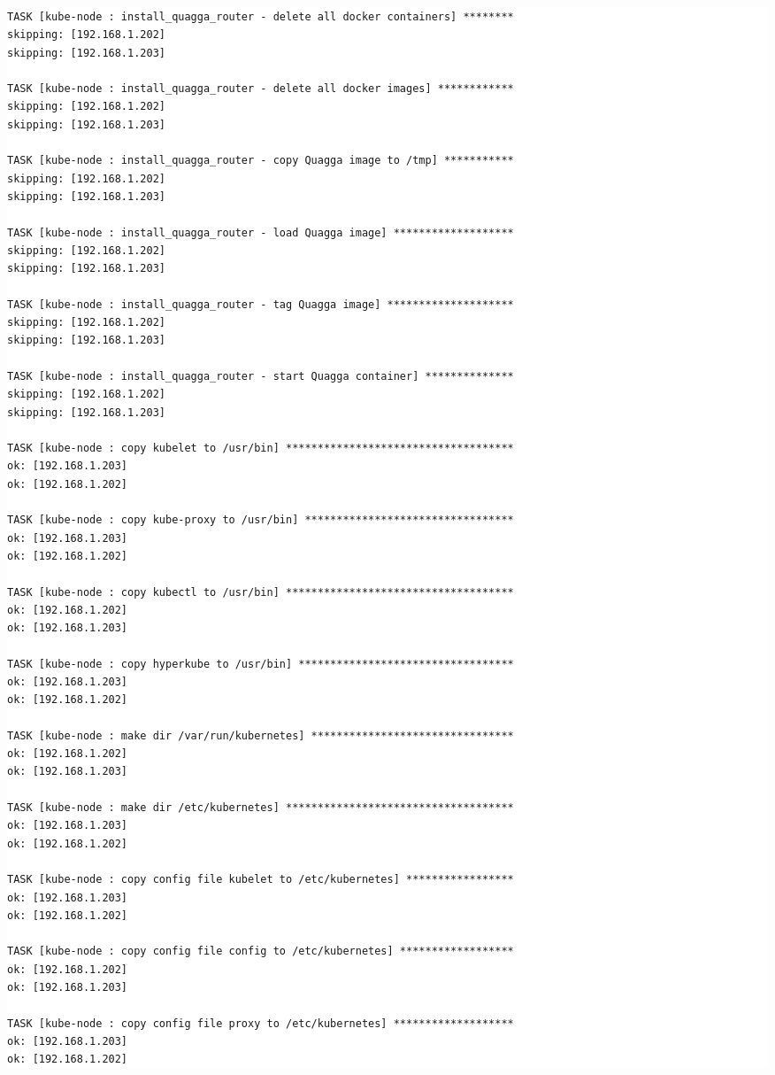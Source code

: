 	TASK [kube-node : install_quagga_router - delete all docker containers] ********
	skipping: [192.168.1.202]
	skipping: [192.168.1.203]
	
	TASK [kube-node : install_quagga_router - delete all docker images] ************
	skipping: [192.168.1.202]
	skipping: [192.168.1.203]
	
	TASK [kube-node : install_quagga_router - copy Quagga image to /tmp] ***********
	skipping: [192.168.1.202]
	skipping: [192.168.1.203]
	
	TASK [kube-node : install_quagga_router - load Quagga image] *******************
	skipping: [192.168.1.202]
	skipping: [192.168.1.203]
	
	TASK [kube-node : install_quagga_router - tag Quagga image] ********************
	skipping: [192.168.1.202]
	skipping: [192.168.1.203]
	
	TASK [kube-node : install_quagga_router - start Quagga container] **************
	skipping: [192.168.1.202]
	skipping: [192.168.1.203]
	
	TASK [kube-node : copy kubelet to /usr/bin] ************************************
	ok: [192.168.1.203]
	ok: [192.168.1.202]
	
	TASK [kube-node : copy kube-proxy to /usr/bin] *********************************
	ok: [192.168.1.203]
	ok: [192.168.1.202]
	
	TASK [kube-node : copy kubectl to /usr/bin] ************************************
	ok: [192.168.1.202]
	ok: [192.168.1.203]
	
	TASK [kube-node : copy hyperkube to /usr/bin] **********************************
	ok: [192.168.1.203]
	ok: [192.168.1.202]
	
	TASK [kube-node : make dir /var/run/kubernetes] ********************************
	ok: [192.168.1.202]
	ok: [192.168.1.203]
	
	TASK [kube-node : make dir /etc/kubernetes] ************************************
	ok: [192.168.1.203]
	ok: [192.168.1.202]
	
	TASK [kube-node : copy config file kubelet to /etc/kubernetes] *****************
	ok: [192.168.1.203]
	ok: [192.168.1.202]
	
	TASK [kube-node : copy config file config to /etc/kubernetes] ******************
	ok: [192.168.1.202]
	ok: [192.168.1.203]
	
	TASK [kube-node : copy config file proxy to /etc/kubernetes] *******************
	ok: [192.168.1.203]
	ok: [192.168.1.202]
	